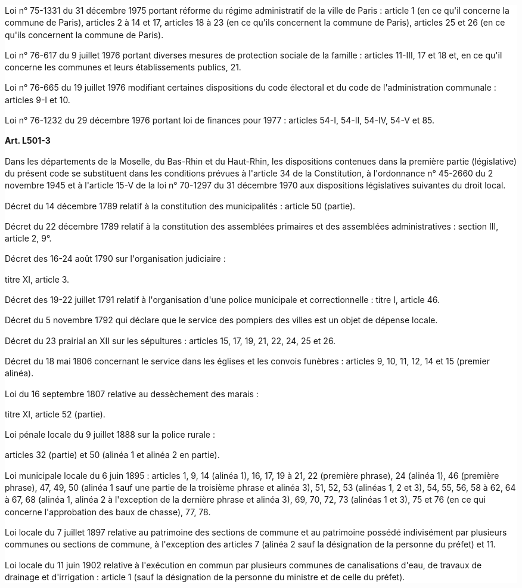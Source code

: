 Loi n° 75-1331 du 31 décembre 1975 portant réforme du régime administratif de la ville de Paris : article 1 (en ce qu'il concerne la commune de Paris), articles 2 à 14 et 17, articles 18 à 23 (en ce qu'ils concernent la commune de Paris), articles 25 et 26 (en ce qu'ils concernent la commune de Paris).

Loi n° 76-617 du 9 juillet 1976 portant diverses mesures de protection sociale de la famille : articles 11-III, 17 et 18 et, en ce qu'il concerne les communes et leurs établissements publics, 21.

Loi n° 76-665 du 19 juillet 1976 modifiant certaines dispositions du code électoral et du code de l'administration communale : articles 9-I et 10.

Loi n° 76-1232 du 29 décembre 1976 portant loi de finances pour 1977 : articles 54-I, 54-II, 54-IV, 54-V et 85.

**Art. L501-3**

Dans les départements de la Moselle, du Bas-Rhin et du Haut-Rhin, les dispositions contenues dans la première partie (législative) du présent code se substituent dans les conditions prévues à l'article 34 de la Constitution, à l'ordonnance n° 45-2660 du 2 novembre 1945 et à l'article 15-V de la loi n° 70-1297 du 31 décembre 1970 aux dispositions législatives suivantes du droit local.

Décret du 14 décembre 1789 relatif à la constitution des municipalités : article 50 (partie).

Décret du 22 décembre 1789 relatif à la constitution des assemblées primaires et des assemblées administratives : section III, article 2, 9°.

Décret des 16-24 août 1790 sur l'organisation judiciaire :

titre XI, article 3.

Décret des 19-22 juillet 1791 relatif à l'organisation d'une police municipale et correctionnelle : titre I, article 46.

Décret du 5 novembre 1792 qui déclare que le service des pompiers des villes est un objet de dépense locale.

Décret du 23 prairial an XII sur les sépultures : articles 15, 17, 19, 21, 22, 24, 25 et 26.

Décret du 18 mai 1806 concernant le service dans les églises et les convois funèbres : articles 9, 10, 11, 12, 14 et 15 (premier alinéa).

Loi du 16 septembre 1807 relative au dessèchement des marais :

titre XI, article 52 (partie).

Loi pénale locale du 9 juillet 1888 sur la police rurale :

articles 32 (partie) et 50 (alinéa 1 et alinéa 2 en partie).

Loi municipale locale du 6 juin 1895 : articles 1, 9, 14 (alinéa 1), 16, 17, 19 à 21, 22 (première phrase), 24 (alinéa 1), 46 (première phrase), 47, 49, 50 (alinéa 1 sauf une partie de la troisième phrase et alinéa 3), 51, 52, 53 (alinéas 1, 2 et 3), 54, 55, 56, 58 à 62, 64 à 67, 68 (alinéa 1, alinéa 2 à l'exception de la dernière phrase et alinéa 3), 69, 70, 72, 73 (alinéas 1 et 3), 75 et 76 (en ce qui concerne l'approbation des baux de chasse), 77, 78.

Loi locale du 7 juillet 1897 relative au patrimoine des sections de commune et au patrimoine possédé indivisément par plusieurs communes ou sections de commune, à l'exception des articles 7 (alinéa 2 sauf la désignation de la personne du préfet) et 11.

Loi locale du 11 juin 1902 relative à l'exécution en commun par plusieurs communes de canalisations d'eau, de travaux de drainage et d'irrigation : article 1 (sauf la désignation de la personne du ministre et de celle du préfet).
